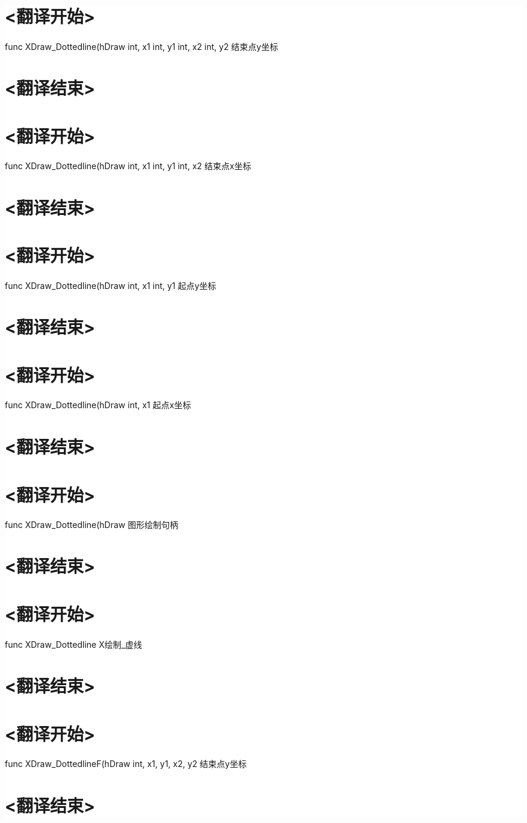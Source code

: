 
# <翻译开始>
func XDraw_Dottedline(hDraw int, x1 int, y1 int, x2 int, y2
结束点y坐标
# <翻译结束>

# <翻译开始>
func XDraw_Dottedline(hDraw int, x1 int, y1 int, x2
结束点x坐标
# <翻译结束>

# <翻译开始>
func XDraw_Dottedline(hDraw int, x1 int, y1
起点y坐标
# <翻译结束>

# <翻译开始>
func XDraw_Dottedline(hDraw int, x1
起点x坐标
# <翻译结束>

# <翻译开始>
func XDraw_Dottedline(hDraw
图形绘制句柄
# <翻译结束>

# <翻译开始>
func XDraw_Dottedline
X绘制_虚线
# <翻译结束>


# <翻译开始>
func XDraw_DottedlineF(hDraw int, x1, y1, x2, y2
结束点y坐标
# <翻译结束>
